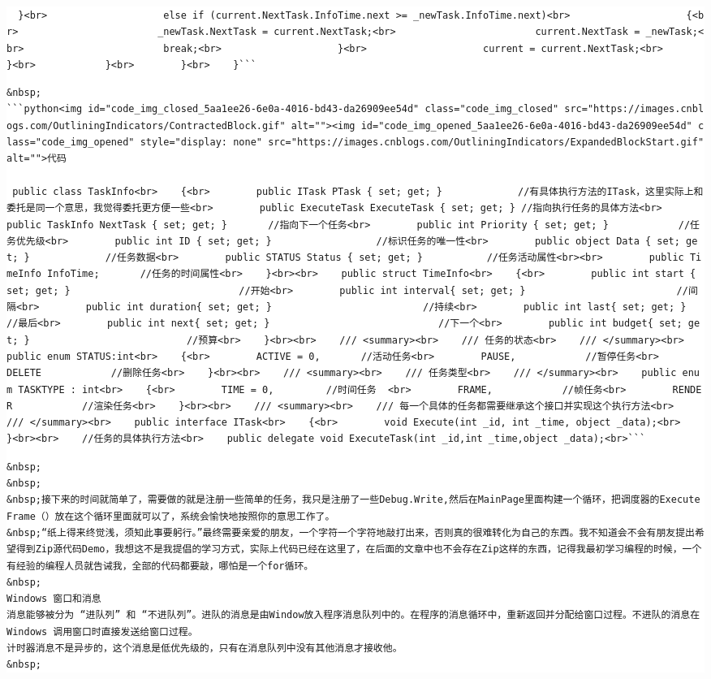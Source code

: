 ```
  }<br>                    else if (current.NextTask.InfoTime.next >= _newTask.InfoTime.next)<br>                    {<br>                        _newTask.NextTask = current.NextTask;<br>                        current.NextTask = _newTask;<br>                        break;<br>                    }<br>                    current = current.NextTask;<br>                }<br>            }<br>        }<br>    }```
```
```
&nbsp;
```python<img id="code_img_closed_5aa1ee26-6e0a-4016-bd43-da26909ee54d" class="code_img_closed" src="https://images.cnblogs.com/OutliningIndicators/ContractedBlock.gif" alt=""><img id="code_img_opened_5aa1ee26-6e0a-4016-bd43-da26909ee54d" class="code_img_opened" style="display: none" src="https://images.cnblogs.com/OutliningIndicators/ExpandedBlockStart.gif" alt="">代码

 public class TaskInfo<br>    {<br>        public ITask PTask { set; get; }             //有具体执行方法的ITask，这里实际上和委托是同一个意思，我觉得委托更方便一些<br>        public ExecuteTask ExecuteTask { set; get; } //指向执行任务的具体方法<br>        public TaskInfo NextTask { set; get; }       //指向下一个任务<br>        public int Priority { set; get; }            //任务优先级<br>        public int ID { set; get; }                  //标识任务的唯一性<br>        public object Data { set; get; }             //任务数据<br>        public STATUS Status { set; get; }           //任务活动属性<br><br>        public TimeInfo InfoTime;       //任务的时间属性<br>    }<br><br>    public struct TimeInfo<br>    {<br>        public int start { set; get; }                             //开始<br>        public int interval{ set; get; }                          //间隔<br>        public int duration{ set; get; }                          //持续<br>        public int last{ set; get; }                              //最后<br>        public int next{ set; get; }                             //下一个<br>        public int budget{ set; get; }                           //预算<br>    }<br><br>    /// <summary><br>    /// 任务的状态<br>    /// </summary><br>    public enum STATUS:int<br>    {<br>        ACTIVE = 0,       //活动任务<br>        PAUSE,            //暂停任务<br>        DELETE            //删除任务<br>    }<br><br>    /// <summary><br>    /// 任务类型<br>    /// </summary><br>    public enum TASKTYPE : int<br>    {<br>        TIME = 0,         //时间任务  <br>        FRAME,            //帧任务<br>        RENDER            //渲染任务<br>    }<br><br>    /// <summary><br>    /// 每一个具体的任务都需要继承这个接口并实现这个执行方法<br>    /// </summary><br>    public interface ITask<br>    {<br>        void Execute(int _id, int _time, object _data);<br>    }<br><br>    //任务的具体执行方法<br>    public delegate void ExecuteTask(int _id,int _time,object _data);<br>```
```
```
&nbsp;
&nbsp;
&nbsp;接下来的时间就简单了，需要做的就是注册一些简单的任务，我只是注册了一些Debug.Write,然后在MainPage里面构建一个循环，把调度器的ExecuteFrame（）放在这个循环里面就可以了，系统会愉快地按照你的意思工作了。
&nbsp;“纸上得来终觉浅，须知此事要躬行。”最终需要亲爱的朋友，一个字符一个字符地敲打出来，否则真的很难转化为自己的东西。我不知道会不会有朋友提出希望得到Zip源代码Demo，我想这不是我提倡的学习方式，实际上代码已经在这里了，在后面的文章中也不会存在Zip这样的东西，记得我最初学习编程的时候，一个有经验的编程人员就告诫我，全部的代码都要敲，哪怕是一个for循环。
&nbsp;
Windows 窗口和消息
消息能够被分为 “进队列” 和 “不进队列”。进队的消息是由Window放入程序消息队列中的。在程序的消息循环中，重新返回并分配给窗口过程。不进队的消息在Windows 调用窗口时直接发送给窗口过程。
计时器消息不是异步的，这个消息是低优先级的，只有在消息队列中没有其他消息才接收他。
&nbsp;